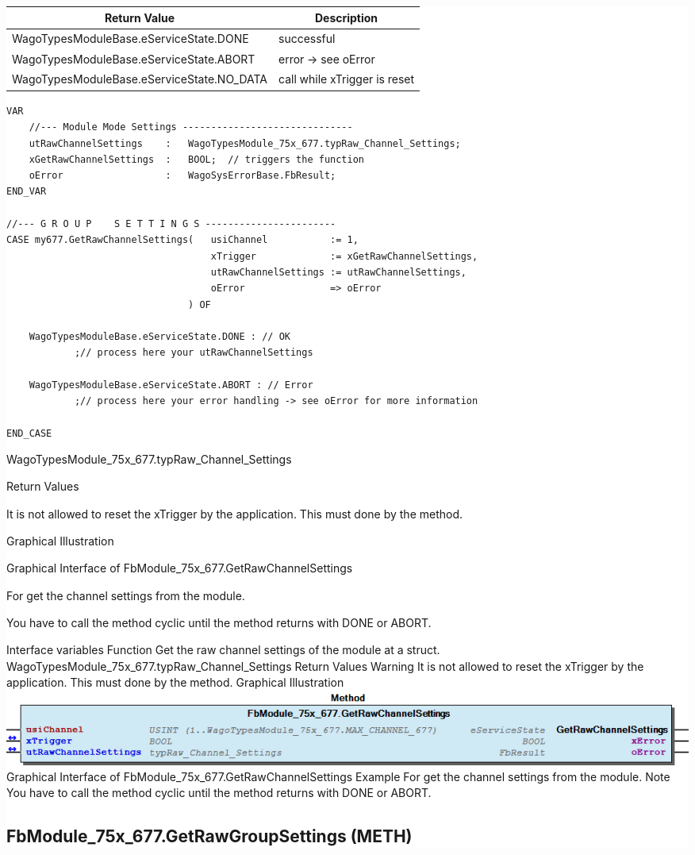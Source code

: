 | Return Value | Description |
| --- | --- |
| WagoTypesModuleBase.eServiceState.DONE | successful |
| WagoTypesModuleBase.eServiceState.ABORT | error -> see oError |
| WagoTypesModuleBase.eServiceState.NO_DATA | call while xTrigger is reset |

```
VAR
    //--- Module Mode Settings ------------------------------
    utRawChannelSettings    :   WagoTypesModule_75x_677.typRaw_Channel_Settings;
    xGetRawChannelSettings  :   BOOL;  // triggers the function
    oError                  :   WagoSysErrorBase.FbResult;
END_VAR

//--- G R O U P    S E T T I N G S -----------------------
CASE my677.GetRawChannelSettings(   usiChannel           := 1,
                                    xTrigger             := xGetRawChannelSettings,
                                    utRawChannelSettings := utRawChannelSettings,
                                    oError               => oError
                                ) OF

    WagoTypesModuleBase.eServiceState.DONE : // OK
            ;// process here your utRawChannelSettings

    WagoTypesModuleBase.eServiceState.ABORT : // Error
            ;// process here your error handling -> see oError for more information

END_CASE
```

WagoTypesModule_75x_677.typRaw_Channel_Settings

Return Values

It is not allowed to reset the xTrigger by the application. This must done by the method.

Graphical Illustration

Graphical Interface of FbModule_75x_677.GetRawChannelSettings

For get the channel settings from the module.

You have to call the method cyclic until the method returns with DONE or ABORT.

Interface variables Function Get the raw channel settings of the module at a struct. WagoTypesModule_75x_677.typRaw_Channel_Settings Return Values Warning It is not allowed to reset the xTrigger by the application. This must done by the method. Graphical Illustration ![Image](images/wagosysmodule_75x_677_376218c7.png) Graphical Interface of FbModule_75x_677.GetRawChannelSettings Example For get the channel settings from the module. Note You have to call the method cyclic until the method returns with DONE or ABORT.

## FbModule_75x_677.GetRawGroupSettings (METH)
